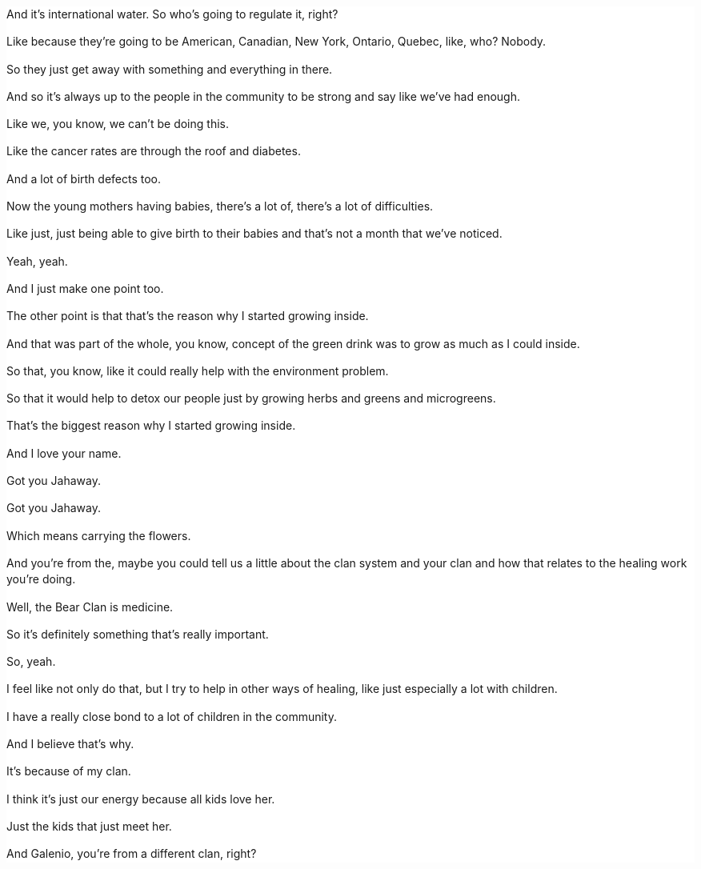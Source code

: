 And it’s international water. So who’s going to regulate it, right?

Like because they’re going to be American, Canadian, New York, Ontario, Quebec, like, who? Nobody.

So they just get away with something and everything in there.

And so it’s always up to the people in the community to be strong and say like we’ve had enough.

Like we, you know, we can’t be doing this.

Like the cancer rates are through the roof and diabetes.

And a lot of birth defects too.

Now the young mothers having babies, there’s a lot of, there’s a lot of difficulties.

Like just, just being able to give birth to their babies and that’s not a month that we’ve noticed.

Yeah, yeah.

And I just make one point too.

The other point is that that’s the reason why I started growing inside.

And that was part of the whole, you know, concept of the green drink was to grow as much as I could inside.

So that, you know, like it could really help with the environment problem.

So that it would help to detox our people just by growing herbs and greens and microgreens.

That’s the biggest reason why I started growing inside.

And I love your name.

Got you Jahaway.

Got you Jahaway.

Which means carrying the flowers.

And you’re from the, maybe you could tell us a little about the clan system and your clan and how that relates to the healing work you’re doing.

Well, the Bear Clan is medicine.

So it’s definitely something that’s really important.

So, yeah.

I feel like not only do that, but I try to help in other ways of healing, like just especially a lot with children.

I have a really close bond to a lot of children in the community.

And I believe that’s why.

It’s because of my clan.

I think it’s just our energy because all kids love her.

Just the kids that just meet her.

And Galenio, you’re from a different clan, right?
